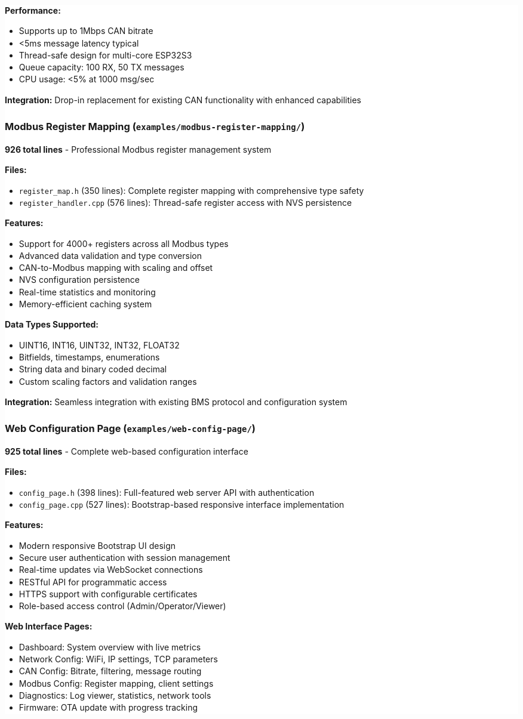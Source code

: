 **Performance:**
- Supports up to 1Mbps CAN bitrate
- <5ms message latency typical
- Thread-safe design for multi-core ESP32S3
- Queue capacity: 100 RX, 50 TX messages
- CPU usage: <5% at 1000 msg/sec

**Integration:** Drop-in replacement for existing CAN functionality with enhanced capabilities

### **Modbus Register Mapping** (`examples/modbus-register-mapping/`)
**926 total lines** - Professional Modbus register management system

**Files:**
- `register_map.h` (350 lines): Complete register mapping with comprehensive type safety
- `register_handler.cpp` (576 lines): Thread-safe register access with NVS persistence  

**Features:**
- Support for 4000+ registers across all Modbus types
- Advanced data validation and type conversion
- CAN-to-Modbus mapping with scaling and offset
- NVS configuration persistence
- Real-time statistics and monitoring
- Memory-efficient caching system

**Data Types Supported:**
- UINT16, INT16, UINT32, INT32, FLOAT32
- Bitfields, timestamps, enumerations
- String data and binary coded decimal
- Custom scaling factors and validation ranges

**Integration:** Seamless integration with existing BMS protocol and configuration system

### **Web Configuration Page** (`examples/web-config-page/`)
**925 total lines** - Complete web-based configuration interface

**Files:**
- `config_page.h` (398 lines): Full-featured web server API with authentication
- `config_page.cpp` (527 lines): Bootstrap-based responsive interface implementation

**Features:**
- Modern responsive Bootstrap UI design
- Secure user authentication with session management
- Real-time updates via WebSocket connections
- RESTful API for programmatic access
- HTTPS support with configurable certificates
- Role-based access control (Admin/Operator/Viewer)

**Web Interface Pages:**
- Dashboard: System overview with live metrics
- Network Config: WiFi, IP settings, TCP parameters
- CAN Config: Bitrate, filtering, message routing
- Modbus Config: Register mapping, client settings
- Diagnostics: Log viewer, statistics, network tools
- Firmware: OTA update with progress tracking
